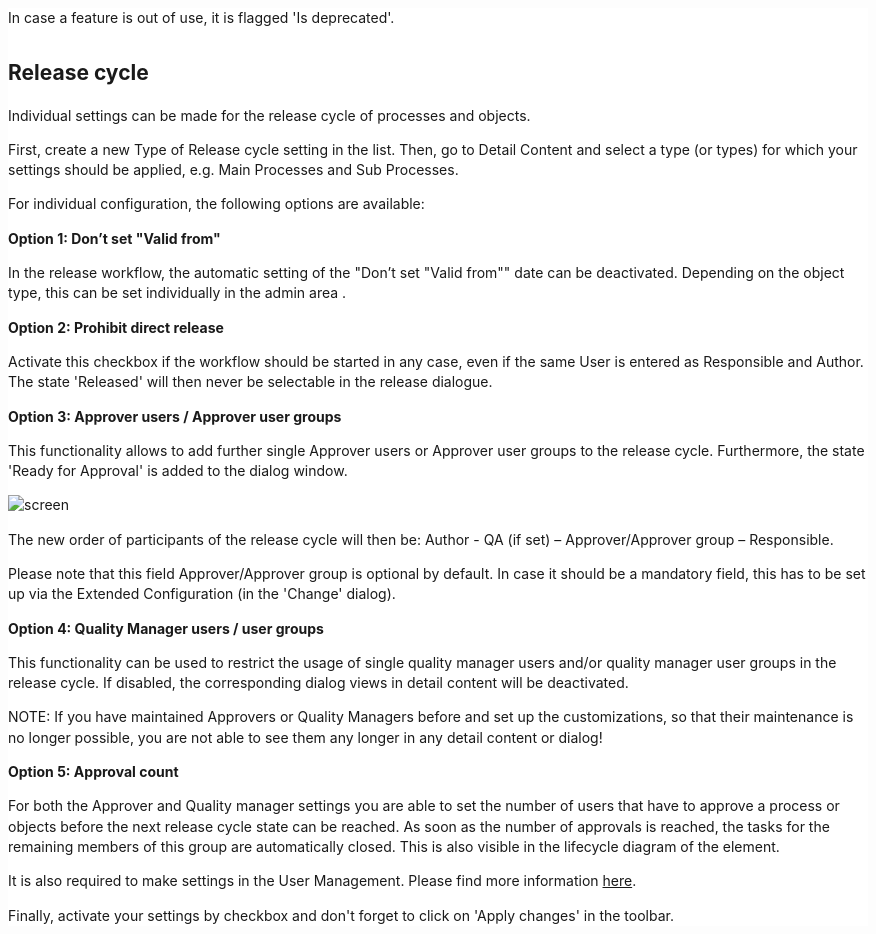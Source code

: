 In case a feature is out of use, it is flagged 'Is deprecated'.

## Release cycle 

Individual settings can be made for the release cycle of processes and objects.

First, create a new Type of Release cycle setting in the list. Then, go to Detail Content and select a type (or types) for which your settings should be applied, e.g. Main Processes and Sub Processes.

For individual configuration, the following options are available:

__Option 1: Don’t set "Valid from"__

In the release workflow, the automatic setting of the "Don’t set "Valid from"" date can be deactivated. Depending on the object type, this can be set individually in the admin area . 

__Option 2: Prohibit direct release__

Activate this checkbox if the workflow should be started in any case, even if the same User is entered as Responsible and Author. The state 'Released' will then never be selectable in the release dialogue.

__Option 3: Approver users / Approver user groups__

This functionality allows to add further single Approver users or Approver user groups to the release cycle. Furthermore, the state 'Ready for Approval' is added to the dialog window.

![screen](../media/approver_workflow.png)

The new order of participants of the release cycle will then be: Author - QA (if set) – Approver/Approver group – Responsible.

Please note that this field Approver/Approver group is optional by default. In case it should be a mandatory field, this has to be set up via the Extended Configuration (in the 'Change' dialog).

__Option 4: Quality Manager users / user groups__

This functionality can be used to restrict the usage of single quality manager users and/or quality manager user groups in the release cycle. If disabled, the corresponding dialog views in detail content will be deactivated.

NOTE: If you have maintained Approvers or Quality Managers before and set up the customizations, so that their maintenance is no longer possible, you are not able to see them any longer in any detail content or dialog!

__Option 5: Approval count__

For both the Approver and Quality manager settings you are able to set the number of users that have to approve a process or objects before the next release cycle state can be reached. As soon as the number of approvals is reached, the tasks for the remaining members of this group are automatically closed. This is also visible in the lifecycle diagram of the element.

It is also required to make settings in the User Management. Please find more information [here](https://docs.symbioworld.com/admin/administration/user-management/users/).

Finally, activate your settings by checkbox and don't forget to click on 'Apply changes' in the toolbar.
